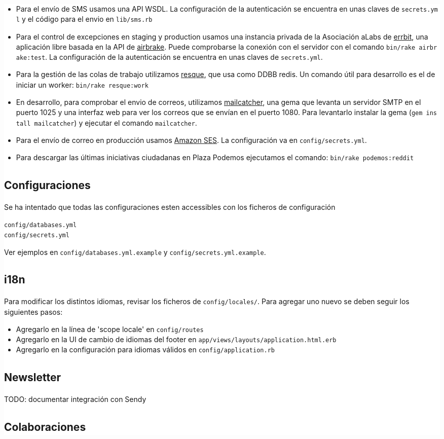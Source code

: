 * Para el envío de SMS usamos una API WSDL. La configuración de la autenticación se encuentra en unas claves de `secrets.yml` y el código para el envio en `lib/sms.rb`

* Para el control de excepciones en staging y production usamos una instancia
  privada de la Asociación aLabs de [errbit](https://github.com/errbit/errbit),
  una aplicación libre basada en la API de [airbrake](https://airbrake.io/).
  Puede comprobarse la conexión con el servidor con el comando `bin/rake
  airbrake:test`. La configuración de la autenticación se encuentra en unas
  claves de `secrets.yml`.

* Para la gestión de las colas de trabajo utilizamos
  [resque](https://github.com/resque/resque/), que usa como DDBB redis. Un
  comando útil para desarrollo es el de iniciar un worker: `bin/rake
  resque:work`

* En desarrollo, para comprobar el envio de correos, utilizamos
  [mailcatcher](http://mailcatcher.me/), una gema que levanta un servidor SMTP
  en el puerto 1025 y una interfaz web para ver los correos que se envían en el
  puerto 1080. Para levantarlo instalar la gema (`gem install mailcatcher`) y
  ejecutar el comando `mailcatcher`.

* Para el envío de correo en producción usamos
  [Amazon SES](http://aws.amazon.com/es/ses/). La configuración va en
  `config/secrets.yml`.

* Para descargar las últimas iniciativas ciudadanas en Plaza Podemos ejecutamos
  el comando: `bin/rake podemos:reddit`

## Configuraciones

Se ha intentado que todas las configuraciones esten accessibles con los
ficheros de configuración

```
config/databases.yml
config/secrets.yml
```

Ver ejemplos en `config/databases.yml.example` y `config/secrets.yml.example`.

## i18n

Para modificar los distintos idiomas, revisar los ficheros de `config/locales/`.
Para agregar uno nuevo se deben seguir los siguientes pasos:
* Agregarlo en la línea de 'scope locale' en `config/routes`
* Agregarlo en la UI de cambio de idiomas del footer en `app/views/layouts/application.html.erb`
* Agregarlo en la configuración para idiomas válidos en `config/application.rb`

## Newsletter

TODO: documentar integración con Sendy

## Colaboraciones
